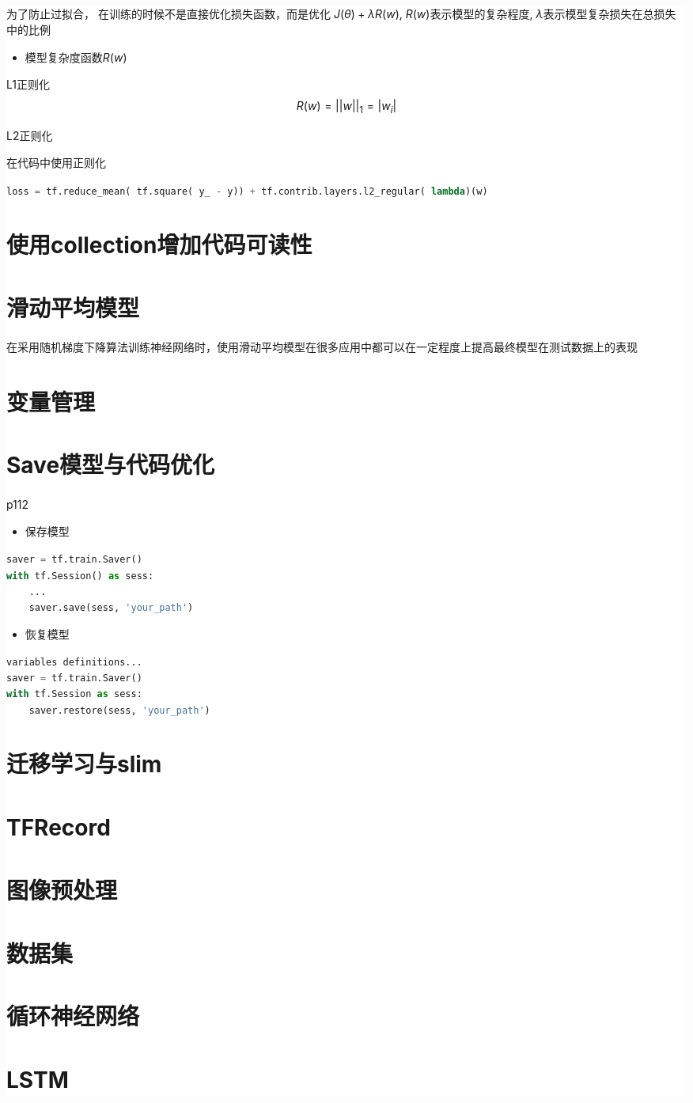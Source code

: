 为了防止过拟合， 在训练的时候不是直接优化损失函数，而是优化 $J(\theta ) + \lambda R(w)$, $R(w)$表示模型的复杂程度, $\lambda$表示模型复杂损失在总损失中的比例

- 模型复杂度函数$R(w)$

L1正则化
$$R(w) = || w ||_1 = |w_i|$$

L2正则化
$$$$

在代码中使用正则化
```python
loss = tf.reduce_mean( tf.square( y_ - y)) + tf.contrib.layers.l2_regular( lambda)(w)
```

# 使用collection增加代码可读性
# 滑动平均模型
在采用随机梯度下降算法训练神经网络时，使用滑动平均模型在很多应用中都可以在一定程度上提高最终模型在测试数据上的表现
# 变量管理
# Save模型与代码优化 
p112
- 保存模型
```python
saver = tf.train.Saver()
with tf.Session() as sess:
    ...
    saver.save(sess, 'your_path')
```
- 恢复模型
```python
variables definitions...
saver = tf.train.Saver()
with tf.Session as sess:
    saver.restore(sess, 'your_path')

```
# 迁移学习与slim
# TFRecord
# 图像预处理
# 数据集
# 循环神经网络
# LSTM



